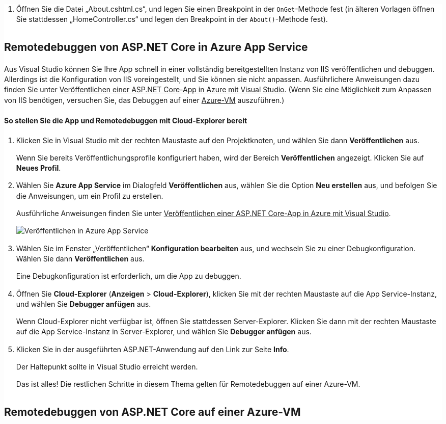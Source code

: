 1. Öffnen Sie die Datei „About.cshtml.cs“, und legen Sie einen Breakpoint in der `OnGet`-Methode fest (in älteren Vorlagen öffnen Sie stattdessen „HomeController.cs“ und legen den Breakpoint in der `About()`-Methode fest).

## <a name="remote-debug-aspnet-core-on-an-azure-app-service"></a><a name="remote_debug_azure_app_service"></a> Remotedebuggen von ASP.NET Core in Azure App Service

Aus Visual Studio können Sie Ihre App schnell in einer vollständig bereitgestellten Instanz von IIS veröffentlichen und debuggen. Allerdings ist die Konfiguration von IIS voreingestellt, und Sie können sie nicht anpassen. Ausführlichere Anweisungen dazu finden Sie unter [Veröffentlichen einer ASP.NET Core-App in Azure mit Visual Studio](/aspnet/core/tutorials/publish-to-azure-webapp-using-vs). (Wenn Sie eine Möglichkeit zum Anpassen von IIS benötigen, versuchen Sie, das Debuggen auf einer [Azure-VM](#remote_debug_azure_vm) auszuführen.)

#### <a name="to-deploy-the-app-and-remote-debug-using-cloud-explorer"></a>So stellen Sie die App und Remotedebuggen mit Cloud-Explorer bereit

1. Klicken Sie in Visual Studio mit der rechten Maustaste auf den Projektknoten, und wählen Sie dann **Veröffentlichen** aus.

    Wenn Sie bereits Veröffentlichungsprofile konfiguriert haben, wird der Bereich **Veröffentlichen** angezeigt. Klicken Sie auf **Neues Profil**.

1. Wählen Sie **Azure App Service** im Dialogfeld **Veröffentlichen** aus, wählen Sie die Option **Neu erstellen** aus, und befolgen Sie die Anweisungen, um ein Profil zu erstellen.

    Ausführliche Anweisungen finden Sie unter [Veröffentlichen einer ASP.NET Core-App in Azure mit Visual Studio](/aspnet/core/tutorials/publish-to-azure-webapp-using-vs).

    ![Veröffentlichen in Azure App Service](../debugger/media/remotedbg_azure_app_service_profile.png)

1. Wählen Sie im Fenster „Veröffentlichen“ **Konfiguration bearbeiten** aus, und wechseln Sie zu einer Debugkonfiguration. Wählen Sie dann **Veröffentlichen** aus.

   Eine Debugkonfiguration ist erforderlich, um die App zu debuggen.

1. Öffnen Sie **Cloud-Explorer** (**Anzeigen** > **Cloud-Explorer**), klicken Sie mit der rechten Maustaste auf die App Service-Instanz, und wählen Sie **Debugger anfügen** aus.

   Wenn Cloud-Explorer nicht verfügbar ist, öffnen Sie stattdessen Server-Explorer. Klicken Sie dann mit der rechten Maustaste auf die App Service-Instanz in Server-Explorer, und wählen Sie **Debugger anfügen** aus.

1. Klicken Sie in der ausgeführten ASP.NET-Anwendung auf den Link zur Seite **Info**.

    Der Haltepunkt sollte in Visual Studio erreicht werden.

    Das ist alles! Die restlichen Schritte in diesem Thema gelten für Remotedebuggen auf einer Azure-VM.

## <a name="remote-debug-aspnet-core-on-an-azure-vm"></a><a name="remote_debug_azure_vm"></a> Remotedebuggen von ASP.NET Core auf einer Azure-VM
